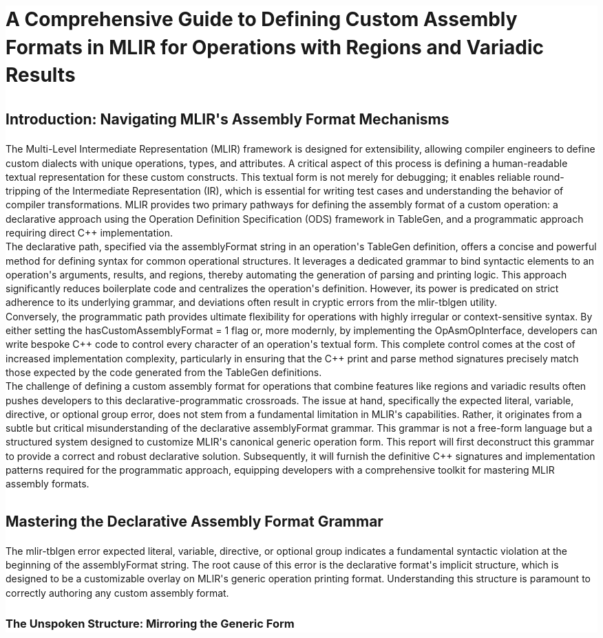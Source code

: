 # **A Comprehensive Guide to Defining Custom Assembly Formats in MLIR for Operations with Regions and Variadic Results**

## **Introduction: Navigating MLIR's Assembly Format Mechanisms**

The Multi-Level Intermediate Representation (MLIR) framework is designed for extensibility, allowing compiler engineers to define custom dialects with unique operations, types, and attributes. A critical aspect of this process is defining a human-readable textual representation for these custom constructs. This textual form is not merely for debugging; it enables reliable round-tripping of the Intermediate Representation (IR), which is essential for writing test cases and understanding the behavior of compiler transformations. MLIR provides two primary pathways for defining the assembly format of a custom operation: a declarative approach using the Operation Definition Specification (ODS) framework in TableGen, and a programmatic approach requiring direct C++ implementation.  
The declarative path, specified via the assemblyFormat string in an operation's TableGen definition, offers a concise and powerful method for defining syntax for common operational structures. It leverages a dedicated grammar to bind syntactic elements to an operation's arguments, results, and regions, thereby automating the generation of parsing and printing logic. This approach significantly reduces boilerplate code and centralizes the operation's definition. However, its power is predicated on strict adherence to its underlying grammar, and deviations often result in cryptic errors from the mlir-tblgen utility.  
Conversely, the programmatic path provides ultimate flexibility for operations with highly irregular or context-sensitive syntax. By either setting the hasCustomAssemblyFormat \= 1 flag or, more modernly, by implementing the OpAsmOpInterface, developers can write bespoke C++ code to control every character of an operation's textual form. This complete control comes at the cost of increased implementation complexity, particularly in ensuring that the C++ print and parse method signatures precisely match those expected by the code generated from the TableGen definitions.  
The challenge of defining a custom assembly format for operations that combine features like regions and variadic results often pushes developers to this declarative-programmatic crossroads. The issue at hand, specifically the expected literal, variable, directive, or optional group error, does not stem from a fundamental limitation in MLIR's capabilities. Rather, it originates from a subtle but critical misunderstanding of the declarative assemblyFormat grammar. This grammar is not a free-form language but a structured system designed to customize MLIR's canonical generic operation form. This report will first deconstruct this grammar to provide a correct and robust declarative solution. Subsequently, it will furnish the definitive C++ signatures and implementation patterns required for the programmatic approach, equipping developers with a comprehensive toolkit for mastering MLIR assembly formats.

## **Mastering the Declarative Assembly Format Grammar**

The mlir-tblgen error expected literal, variable, directive, or optional group indicates a fundamental syntactic violation at the beginning of the assemblyFormat string. The root cause of this error is the declarative format's implicit structure, which is designed to be a customizable overlay on MLIR's generic operation printing format. Understanding this structure is paramount to correctly authoring any custom assembly format.

### **The Unspoken Structure: Mirroring the Generic Form**
